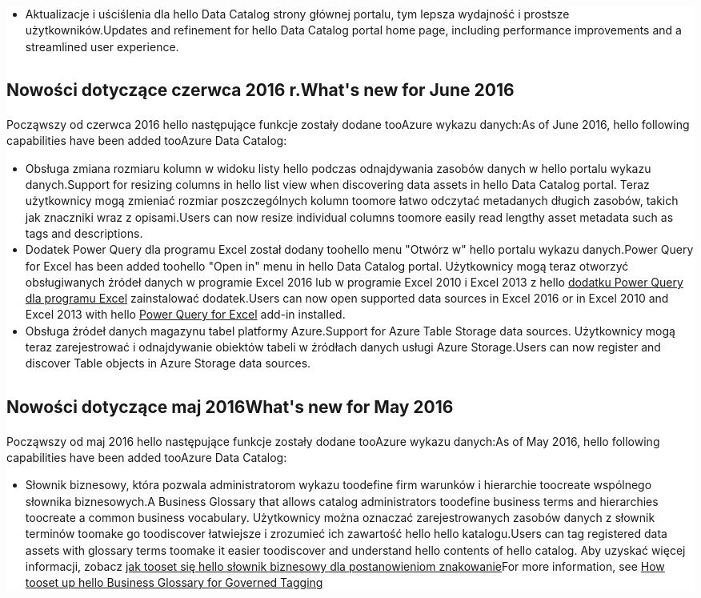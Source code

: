 * <span data-ttu-id="7158b-200">Aktualizacje i uściślenia dla hello Data Catalog strony głównej portalu, tym lepsza wydajność i prostsze użytkowników.</span><span class="sxs-lookup"><span data-stu-id="7158b-200">Updates and refinement for hello Data Catalog portal home page, including performance improvements and a streamlined user experience.</span></span>

## <a name="whats-new-for-june-2016"></a><span data-ttu-id="7158b-201">Nowości dotyczące czerwca 2016 r.</span><span class="sxs-lookup"><span data-stu-id="7158b-201">What's new for June 2016</span></span>
<span data-ttu-id="7158b-202">Począwszy od czerwca 2016 hello następujące funkcje zostały dodane tooAzure wykazu danych:</span><span class="sxs-lookup"><span data-stu-id="7158b-202">As of June 2016, hello following capabilities have been added tooAzure Data Catalog:</span></span>

* <span data-ttu-id="7158b-203">Obsługa zmiana rozmiaru kolumn w widoku listy hello podczas odnajdywania zasobów danych w hello portalu wykazu danych.</span><span class="sxs-lookup"><span data-stu-id="7158b-203">Support for resizing columns in hello list view when discovering data assets in hello Data Catalog portal.</span></span> <span data-ttu-id="7158b-204">Teraz użytkownicy mogą zmieniać rozmiar poszczególnych kolumn toomore łatwo odczytać metadanych długich zasobów, takich jak znaczniki wraz z opisami.</span><span class="sxs-lookup"><span data-stu-id="7158b-204">Users can now resize individual columns toomore easily read lengthy asset metadata such as tags and descriptions.</span></span>
* <span data-ttu-id="7158b-205">Dodatek Power Query dla programu Excel został dodany toohello menu "Otwórz w" hello portalu wykazu danych.</span><span class="sxs-lookup"><span data-stu-id="7158b-205">Power Query for Excel has been added toohello "Open in" menu in hello Data Catalog portal.</span></span> <span data-ttu-id="7158b-206">Użytkownicy mogą teraz otworzyć obsługiwanych źródeł danych w programie Excel 2016 lub w programie Excel 2010 i Excel 2013 z hello [dodatku Power Query dla programu Excel](https://support.office.com/article/Introduction-to-Microsoft-Power-Query-for-Excel-6E92E2F4-2079-4E1F-BAD5-89F6269CD605) zainstalować dodatek.</span><span class="sxs-lookup"><span data-stu-id="7158b-206">Users can now open supported data sources in Excel 2016 or in Excel 2010 and Excel 2013 with hello [Power Query for Excel](https://support.office.com/article/Introduction-to-Microsoft-Power-Query-for-Excel-6E92E2F4-2079-4E1F-BAD5-89F6269CD605) add-in installed.</span></span>
* <span data-ttu-id="7158b-207">Obsługa źródeł danych magazynu tabel platformy Azure.</span><span class="sxs-lookup"><span data-stu-id="7158b-207">Support for Azure Table Storage data sources.</span></span> <span data-ttu-id="7158b-208">Użytkownicy mogą teraz zarejestrować i odnajdywanie obiektów tabeli w źródłach danych usługi Azure Storage.</span><span class="sxs-lookup"><span data-stu-id="7158b-208">Users can now register and discover Table objects in Azure Storage data sources.</span></span>

## <a name="whats-new-for-may-2016"></a><span data-ttu-id="7158b-209">Nowości dotyczące maj 2016</span><span class="sxs-lookup"><span data-stu-id="7158b-209">What's new for May 2016</span></span>
<span data-ttu-id="7158b-210">Począwszy od maj 2016 hello następujące funkcje zostały dodane tooAzure wykazu danych:</span><span class="sxs-lookup"><span data-stu-id="7158b-210">As of May 2016, hello following capabilities have been added tooAzure Data Catalog:</span></span>

* <span data-ttu-id="7158b-211">Słownik biznesowy, która pozwala administratorom wykazu toodefine firm warunków i hierarchie toocreate wspólnego słownika biznesowych.</span><span class="sxs-lookup"><span data-stu-id="7158b-211">A Business Glossary that allows catalog administrators toodefine business terms and hierarchies toocreate a common business vocabulary.</span></span> <span data-ttu-id="7158b-212">Użytkownicy można oznaczać zarejestrowanych zasobów danych z słownik terminów toomake go toodiscover łatwiejsze i zrozumieć ich zawartość hello hello katalogu.</span><span class="sxs-lookup"><span data-stu-id="7158b-212">Users can tag registered data assets with glossary terms toomake it easier toodiscover and understand hello contents of hello catalog.</span></span> <span data-ttu-id="7158b-213">Aby uzyskać więcej informacji, zobacz [jak tooset się hello słownik biznesowy dla postanowieniom znakowanie](data-catalog-how-to-business-glossary.md)</span><span class="sxs-lookup"><span data-stu-id="7158b-213">For more information, see [How tooset up hello Business Glossary for Governed Tagging](data-catalog-how-to-business-glossary.md)</span></span>  